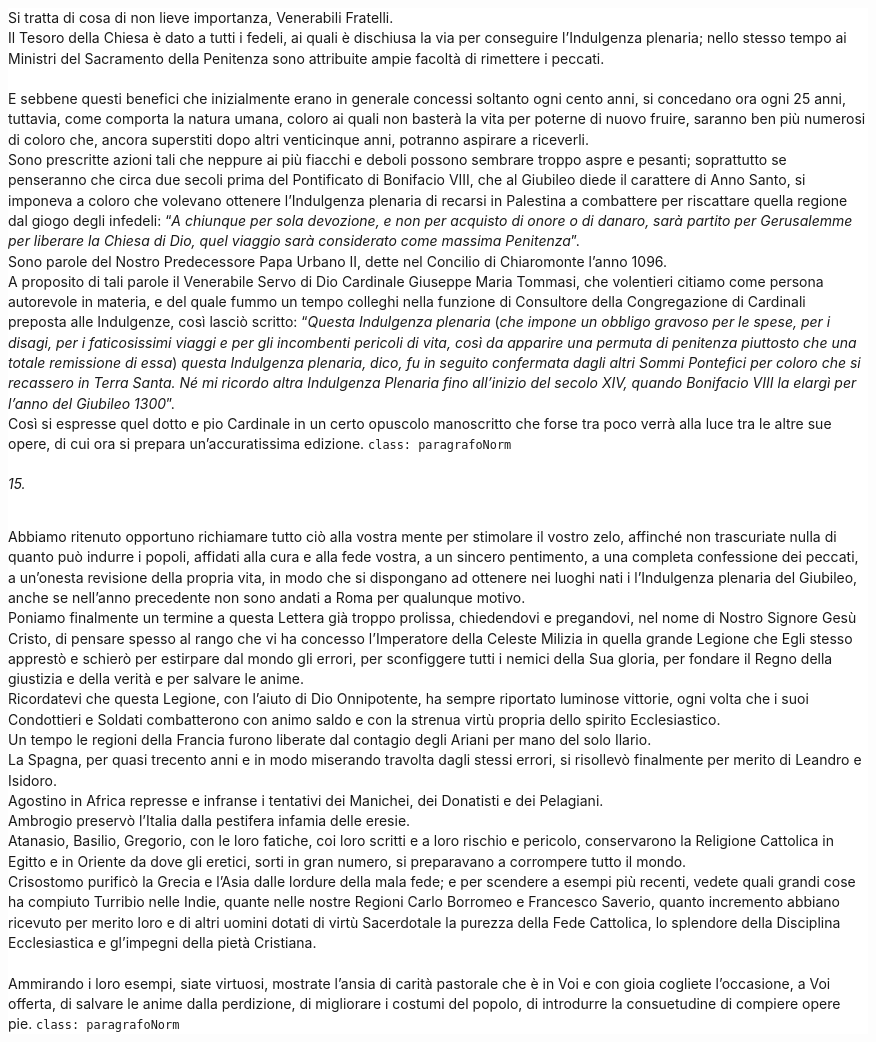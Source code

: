 Si tratta di cosa di non lieve importanza, Venerabili Fratelli.<br>Il Tesoro della Chiesa è dato a tutti i fedeli, ai quali è dischiusa la via per conseguire l’Indulgenza plenaria; nello stesso tempo ai Ministri del Sacramento della Penitenza sono attribuite ampie facoltà di rimettere i peccati.<br><br>E sebbene questi benefici che inizialmente erano in generale concessi soltanto ogni cento anni, si concedano ora ogni 25 anni, tuttavia, come comporta la natura umana, coloro ai quali non basterà la vita per poterne di nuovo fruire, saranno ben più numerosi di coloro che, ancora superstiti dopo altri venticinque anni, potranno aspirare a riceverli.<br>Sono prescritte azioni tali che neppure ai più fiacchi e deboli possono sembrare troppo aspre e pesanti; soprattutto se penseranno che circa due secoli prima del Pontificato di Bonifacio VIII, che al Giubileo diede il carattere di Anno Santo, si imponeva a coloro che volevano ottenere l’Indulgenza plenaria di recarsi in Palestina a combattere per riscattare quella regione dal giogo degli infedeli: “*A chiunque per sola devozione, e non per acquisto di onore o di danaro, sarà partito per Gerusalemme per liberare la Chiesa di Dio, quel viaggio sarà considerato come massima Penitenza*”.<br>Sono parole del Nostro Predecessore Papa Urbano II, dette nel Concilio di Chiaromonte l’anno 1096.<br>A proposito di tali parole il Venerabile Servo di Dio Cardinale Giuseppe Maria Tommasi, che volentieri citiamo come persona autorevole in materia, e del quale fummo un tempo colleghi nella funzione di Consultore della Congregazione di Cardinali preposta alle Indulgenze, così lasciò scritto: “*Questa Indulgenza plenaria* (*che impone un obbligo gravoso per le spese, per i disagi, per i faticosissimi viaggi e per gli incombenti pericoli di vita, così da apparire una permuta di penitenza piuttosto che una totale remissione di essa*) *questa Indulgenza plenaria, dico, fu in seguito confermata dagli altri Sommi Pontefici per coloro che si recassero in Terra Santa. Né mi ricordo altra Indulgenza Plenaria fino all’inizio del secolo XIV, quando Bonifacio VIII la elargì per l’anno del Giubileo 1300*”.<br>Così si espresse quel dotto e pio Cardinale in un certo opuscolo manoscritto che forse tra poco verrà alla luce tra le altre sue opere, di cui ora si prepara un’accuratissima edizione. `class: paragrafoNorm`


###### 15.

Abbiamo ritenuto opportuno richiamare tutto ciò alla vostra mente per stimolare il vostro zelo, affinché non trascuriate nulla di quanto può indurre i popoli, affidati alla cura e alla fede vostra, a un sincero pentimento, a una completa confessione dei peccati, a un’onesta revisione della propria vita, in modo che si dispongano ad ottenere nei luoghi nati i l’Indulgenza plenaria del Giubileo, anche se nell’anno precedente non sono andati a Roma per qualunque motivo.<br>Poniamo finalmente un termine a questa Lettera già troppo prolissa, chiedendovi e pregandovi, nel nome di Nostro Signore Gesù Cristo, di pensare spesso al rango che vi ha concesso l’Imperatore della Celeste Milizia in quella grande Legione che Egli stesso apprestò e schierò per estirpare dal mondo gli errori, per sconfiggere tutti i nemici della Sua gloria, per fondare il Regno della giustizia e della verità e per salvare le anime.<br>Ricordatevi che questa Legione, con l’aiuto di Dio Onnipotente, ha sempre riportato luminose vittorie, ogni volta che i suoi Condottieri e Soldati combatterono con animo saldo e con la strenua virtù propria dello spirito Ecclesiastico.<br>Un tempo le regioni della Francia furono liberate dal contagio degli Ariani per mano del solo Ilario.<br>La Spagna, per quasi trecento anni e in modo miserando travolta dagli stessi errori, si risollevò finalmente per merito di Leandro e Isidoro.<br>Agostino in Africa represse e infranse i tentativi dei Manichei, dei Donatisti e dei Pelagiani.<br>Ambrogio preservò l’Italia dalla pestifera infamia delle eresie.<br>Atanasio, Basilio, Gregorio, con le loro fatiche, coi loro scritti e a loro rischio e pericolo, conservarono la Religione Cattolica in Egitto e in Oriente da dove gli eretici, sorti in gran numero, si preparavano a corrompere tutto il mondo.<br>Crisostomo purificò la Grecia e l’Asia dalle lordure della mala fede; e per scendere a esempi più recenti, vedete quali grandi cose ha compiuto Turribio nelle Indie, quante nelle nostre Regioni Carlo Borromeo e Francesco Saverio, quanto incremento abbiano ricevuto per merito loro e di altri uomini dotati di virtù Sacerdotale la purezza della Fede Cattolica, lo splendore della Disciplina Ecclesiastica e gl’impegni della pietà Cristiana.<br><br>Ammirando i loro esempi, siate virtuosi, mostrate l’ansia di carità pastorale che è in Voi e con gioia cogliete l’occasione, a Voi offerta, di salvare le anime dalla perdizione, di migliorare i costumi del popolo, di introdurre la consuetudine di compiere opere pie. `class: paragrafoNorm`
